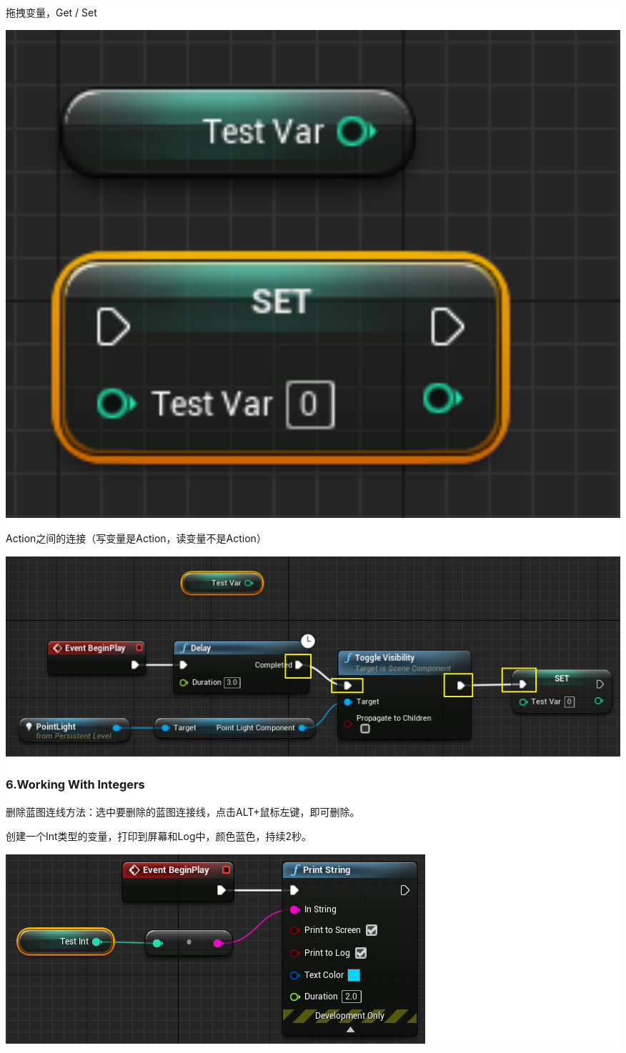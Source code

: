 拖拽变量，Get / Set

<img src="_IMG\Variable-Get-Set.png"  style="zoom:150">

Action之间的连接（写变量是Action，读变量不是Action）

<img src="_IMG\Action-Connect.png"  style="zoom:0">

### **6.Working With Integers**

删除蓝图连线方法：选中要删除的蓝图连接线，点击ALT+鼠标左键，即可删除。

创建一个Int类型的变量，打印到屏幕和Log中，颜色蓝色，持续2秒。

<img src="_IMG\PrintInt.png"  style="zoom:0">
